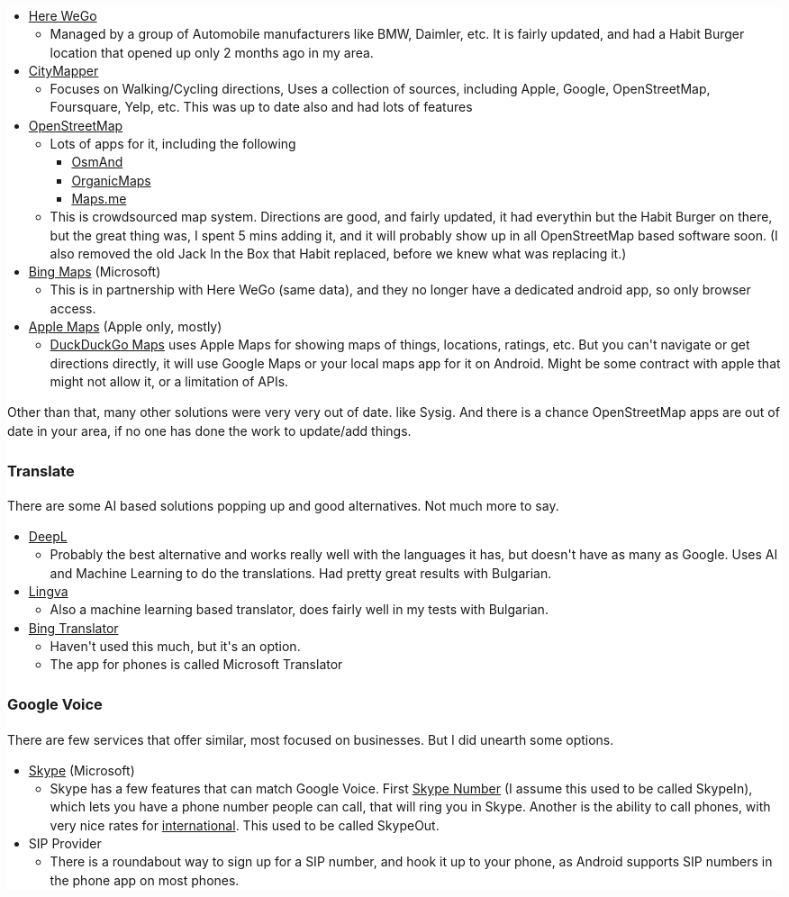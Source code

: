 * [Here WeGo](https://wego.here.com)
  * Managed by a group of Automobile manufacturers like BMW, Daimler, etc. It is fairly updated, and had a Habit Burger location that opened up only 2 months ago in my area.
* [CityMapper](https://citymapper.com)
  * Focuses on Walking/Cycling directions, Uses a collection of sources, including Apple, Google, OpenStreetMap, Foursquare, Yelp, etc. This was up to date also and had lots of features
* [OpenStreetMap](https://openstreetmap.org)
  * Lots of apps for it, including the following
    * [OsmAnd](https://osmand.net)
    * [OrganicMaps](https://organicmaps.app)
    * [Maps.me](https://maps.me)
  * This is crowdsourced map system. Directions are good, and fairly updated, it had everythin but the Habit Burger on there, but the great thing was, I spent 5 mins adding it, and it will probably show up in all OpenStreetMap based software soon. (I also removed the old Jack In the Box that Habit replaced, before we knew what was replacing it.)
* [Bing Maps](https://bing.com/maps) (Microsoft)
  * This is in partnership with Here WeGo (same data), and they no longer have a dedicated android app, so only browser access.
* [Apple Maps](https://www.apple.com/maps/) (Apple only, mostly)
  * [DuckDuckGo Maps](https://help.duckduckgo.com/duckduckgo-help-pages/features/maps/) uses Apple Maps for showing maps of things, locations, ratings, etc. But you can't navigate or get directions directly, it will use Google Maps or your local maps app for it on Android. Might be some contract with apple that might not allow it, or a limitation of APIs.

Other than that, many other solutions were very very out of date. like Sysig. And there is a chance OpenStreetMap apps are out of date in your area, if no one has done the work to update/add things.

### Translate

There are some AI based solutions popping up and good alternatives. Not much more to say.

* [DeepL](https://deepl.com)
  * Probably the best alternative and works really well with the languages it has, but doesn't have as many as Google. Uses AI and Machine Learning to do the translations. Had pretty great results with Bulgarian.
* [Lingva](https://lingva.ml)
  * Also a machine learning based translator, does fairly well in my tests with Bulgarian.
* [Bing Translator](https://www.bing.com/translator)
  * Haven't used this much, but it's an option.
  * The app for phones is called Microsoft Translator

### Google Voice

There are few services that offer similar, most focused on businesses. But I did unearth some options.

* [Skype](https://skype.com) (Microsoft)
  * Skype has a few features that can match Google Voice. First [Skype Number](https://www.skype.com/en/skype-number/) (I assume this used to be called SkypeIn), which lets you have a phone number people can call, that will ring you in Skype. Another is the ability to call phones, with very nice rates for [international](https://www.skype.com/en/international-calls/). This used to be called SkypeOut.
* SIP Provider
  * There is a roundabout way to sign up for a SIP number, and hook it up to your phone, as Android supports SIP numbers in the phone app on most phones.
